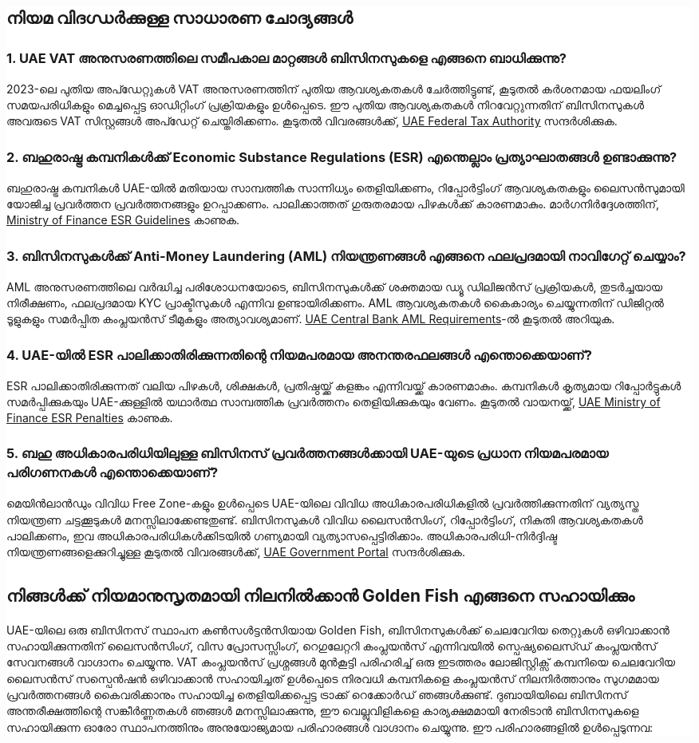## നിയമ വിദഗ്ധർക്കുള്ള സാധാരണ ചോദ്യങ്ങൾ

### 1. UAE VAT അനുസരണത്തിലെ സമീപകാല മാറ്റങ്ങൾ ബിസിനസുകളെ എങ്ങനെ ബാധിക്കുന്നു?

2023-ലെ പുതിയ അപ്ഡേറ്റുകൾ VAT അനുസരണത്തിന് പുതിയ ആവശ്യകതകൾ ചേർത്തിട്ടുണ്ട്, കൂടുതൽ കർശനമായ ഫയലിംഗ് സമയപരിധികളും മെച്ചപ്പെട്ട ഓഡിറ്റിംഗ് പ്രക്രിയകളും ഉൾപ്പെടെ. ഈ പുതിയ ആവശ്യകതകൾ നിറവേറ്റുന്നതിന് ബിസിനസുകൾ അവരുടെ VAT സിസ്റ്റങ്ങൾ അപ്ഡേറ്റ് ചെയ്തിരിക്കണം. കൂടുതൽ വിവരങ്ങൾക്ക്, [UAE Federal Tax Authority](https://www.tax.gov.ae) സന്ദർശിക്കുക.

### 2. ബഹുരാഷ്ട്ര കമ്പനികൾക്ക് Economic Substance Regulations (ESR) എന്തെല്ലാം പ്രത്യാഘാതങ്ങൾ ഉണ്ടാക്കുന്നു?

ബഹുരാഷ്ട്ര കമ്പനികൾ UAE-യിൽ മതിയായ സാമ്പത്തിക സാന്നിധ്യം തെളിയിക്കണം, റിപ്പോർട്ടിംഗ് ആവശ്യകതകളും ലൈസൻസുമായി യോജിച്ച പ്രവർത്തന പ്രവർത്തനങ്ങളും ഉറപ്പാക്കണം. പാലിക്കാത്തത് ഗുരുതരമായ പിഴകൾക്ക് കാരണമാകും. മാർഗനിർദ്ദേശത്തിന്, [Ministry of Finance ESR Guidelines](https://mof.gov.ae/economic-substance-regulations/) കാണുക.

### 3. ബിസിനസുകൾക്ക് Anti-Money Laundering (AML) നിയന്ത്രണങ്ങൾ എങ്ങനെ ഫലപ്രദമായി നാവിഗേറ്റ് ചെയ്യാം?

AML അനുസരണത്തിലെ വർദ്ധിച്ച പരിശോധനയോടെ, ബിസിനസുകൾക്ക് ശക്തമായ ഡ്യൂ ഡിലിജൻസ് പ്രക്രിയകൾ, തുടർച്ചയായ നിരീക്ഷണം, ഫലപ്രദമായ KYC പ്രാക്ടീസുകൾ എന്നിവ ഉണ്ടായിരിക്കണം. AML ആവശ്യകതകൾ കൈകാര്യം ചെയ്യുന്നതിന് ഡിജിറ്റൽ ടൂളുകളും സമർപ്പിത കംപ്ലയൻസ് ടീമുകളും അത്യാവശ്യമാണ്. [UAE Central Bank AML Requirements](https://www.centralbank.ae/en/cbuae-amlcft)-ൽ കൂടുതൽ അറിയുക.

### 4. UAE-യിൽ ESR പാലിക്കാതിരിക്കുന്നതിന്റെ നിയമപരമായ അനന്തരഫലങ്ങൾ എന്തൊക്കെയാണ്?

ESR പാലിക്കാതിരിക്കുന്നത് വലിയ പിഴകൾ, ശിക്ഷകൾ, പ്രതിഷ്ഠയ്ക്ക് കളങ്കം എന്നിവയ്ക്ക് കാരണമാകും. കമ്പനികൾ കൃത്യമായ റിപ്പോർട്ടുകൾ സമർപ്പിക്കുകയും UAE-ക്കുള്ളിൽ യഥാർത്ഥ സാമ്പത്തിക പ്രവർത്തനം തെളിയിക്കുകയും വേണം. കൂടുതൽ വായനയ്ക്ക്, [UAE Ministry of Finance ESR Penalties](https://mof.gov.ae/wp-content/uploads/2024/03/Cabinet-Decision-No.-75-of-2023-and-its-amendments-on-the-Administrative-Penalties-for-Violations-Related-to-the-Application-of-Federal-Decree-Law-No.-47-of-2022.pdf) കാണുക.

### 5. ബഹു അധികാരപരിധിയിലുള്ള ബിസിനസ് പ്രവർത്തനങ്ങൾക്കായി UAE-യുടെ പ്രധാന നിയമപരമായ പരിഗണനകൾ എന്തൊക്കെയാണ്?

മെയിൻലാൻഡും വിവിധ Free Zone-കളും ഉൾപ്പെടെ UAE-യിലെ വിവിധ അധികാരപരിധികളിൽ പ്രവർത്തിക്കുന്നതിന് വ്യത്യസ്ത നിയന്ത്രണ ചട്ടക്കൂടുകൾ മനസ്സിലാക്കേണ്ടതുണ്ട്. ബിസിനസുകൾ വിവിധ ലൈസൻസിംഗ്, റിപ്പോർട്ടിംഗ്, നികുതി ആവശ്യകതകൾ പാലിക്കണം, ഇവ അധികാരപരിധികൾക്കിടയിൽ ഗണ്യമായി വ്യത്യാസപ്പെട്ടിരിക്കാം. അധികാരപരിധി-നിർദ്ദിഷ്ട നിയന്ത്രണങ്ങളെക്കുറിച്ചുള്ള കൂടുതൽ വിവരങ്ങൾക്ക്, [UAE Government Portal](https://u.ae/en/information-and-services/business) സന്ദർശിക്കുക.

## നിങ്ങൾക്ക് നിയമാനുസൃതമായി നിലനിൽക്കാൻ Golden Fish എങ്ങനെ സഹായിക്കും

UAE-യിലെ ഒരു ബിസിനസ് സ്ഥാപന കൺസൾട്ടൻസിയായ Golden Fish, ബിസിനസുകൾക്ക് ചെലവേറിയ തെറ്റുകൾ ഒഴിവാക്കാൻ സഹായിക്കുന്നതിന് ലൈസൻസിംഗ്, വിസ പ്രോസസ്സിംഗ്, റെഗുലേറ്ററി കംപ്ലയൻസ് എന്നിവയിൽ സ്പെഷ്യലൈസ്ഡ് കംപ്ലയൻസ് സേവനങ്ങൾ വാഗ്ദാനം ചെയ്യുന്നു. VAT കംപ്ലയൻസ് പ്രശ്നങ്ങൾ മുൻകൂട്ടി പരിഹരിച്ച് ഒരു ഇടത്തരം ലോജിസ്റ്റിക്സ് കമ്പനിയെ ചെലവേറിയ ലൈസൻസ് സസ്പെൻഷൻ ഒഴിവാക്കാൻ സഹായിച്ചത് ഉൾപ്പെടെ നിരവധി കമ്പനികളെ കംപ്ലയൻസ് നിലനിർത്താനും സുഗമമായ പ്രവർത്തനങ്ങൾ കൈവരിക്കാനും സഹായിച്ച തെളിയിക്കപ്പെട്ട ട്രാക്ക് റെക്കോർഡ് ഞങ്ങൾക്കുണ്ട്. ദുബായിയിലെ ബിസിനസ് അന്തരീക്ഷത്തിന്റെ സങ്കീർണ്ണതകൾ ഞങ്ങൾ മനസ്സിലാക്കുന്നു, ഈ വെല്ലുവിളികളെ കാര്യക്ഷമമായി നേരിടാൻ ബിസിനസുകളെ സഹായിക്കുന്ന ഓരോ സ്ഥാപനത്തിനും അനുയോജ്യമായ പരിഹാരങ്ങൾ വാഗ്ദാനം ചെയ്യുന്നു. ഈ പരിഹാരങ്ങളിൽ ഉൾപ്പെടുന്നവ:
